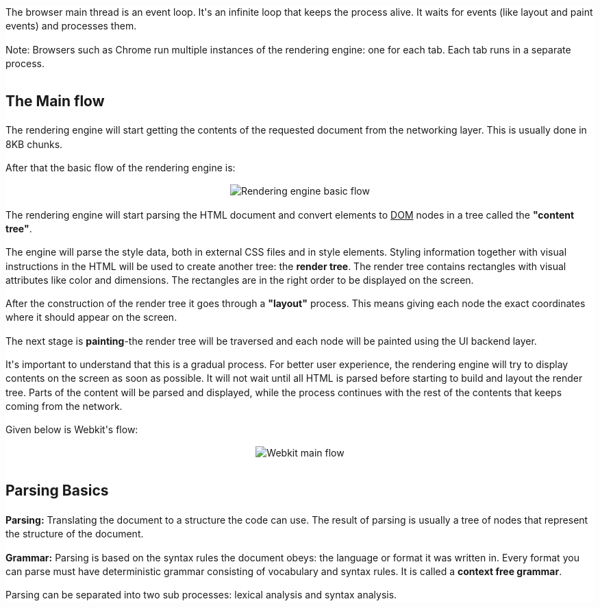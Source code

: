 The browser main thread is an event loop. It's an infinite loop that keeps the process alive. It waits for events (like layout and paint events) and processes them.

Note: Browsers such as Chrome run multiple instances of the rendering engine: one for each tab. Each tab runs in a separate process.

## The Main flow

The rendering engine will start getting the contents of the requested document from the networking layer. This is usually done in 8KB chunks.

After that the basic flow of the rendering engine is:

<p align="center">
  <img src="img/flow.png" alt="Rendering engine basic flow"/>
</p>

The rendering engine will start parsing the HTML document and convert elements to [DOM](http://domenlightenment.com/) nodes in a tree called the **"content tree"**.

The engine will parse the style data, both in external CSS files and in style elements. Styling information together with visual instructions in the HTML will be used to create another tree: the **render tree**.
The render tree contains rectangles with visual attributes like color and dimensions. The rectangles are in the right order to be displayed on the screen.

After the construction of the render tree it goes through a **"layout"** process. This means giving each node the exact coordinates where it should appear on the screen.

The next stage is **painting**-the render tree will be traversed and each node will be painted using the UI backend layer.

It's important to understand that this is a gradual process. For better user experience, the rendering engine will try to display contents on the screen as soon as possible. It will not wait until all HTML is parsed before starting to build and layout the render tree. Parts of the content will be parsed and displayed, while the process continues with the rest of the contents that keeps coming from the network.

Given below is Webkit's flow:

<p align="center">
  <img src="img/webkitflow.png" alt="Webkit main flow"/>
</p>

## Parsing Basics

**Parsing:** Translating the document to a structure the code can use. The result of parsing is usually a tree of nodes that represent the structure of the document.

**Grammar:** Parsing is based on the syntax rules the document obeys: the language or format it was written in. Every format you can parse must have deterministic grammar consisting of vocabulary and syntax rules. It is called a **context free grammar**.

Parsing can be separated into two sub processes: lexical analysis and syntax analysis.
